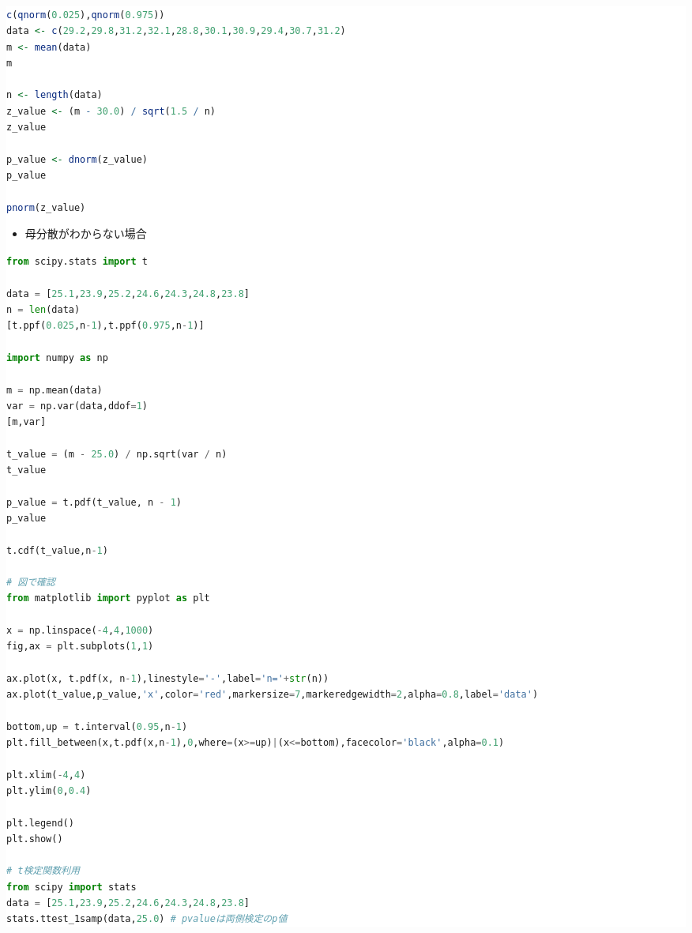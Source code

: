 ~~~r
c(qnorm(0.025),qnorm(0.975))
data <- c(29.2,29.8,31.2,32.1,28.8,30.1,30.9,29.4,30.7,31.2)
m <- mean(data)
m

n <- length(data)
z_value <- (m - 30.0) / sqrt(1.5 / n)
z_value

p_value <- dnorm(z_value)
p_value

pnorm(z_value)


~~~

* 母分散がわからない場合

~~~py
from scipy.stats import t

data = [25.1,23.9,25.2,24.6,24.3,24.8,23.8]
n = len(data)
[t.ppf(0.025,n-1),t.ppf(0.975,n-1)]

import numpy as np

m = np.mean(data)
var = np.var(data,ddof=1)
[m,var]

t_value = (m - 25.0) / np.sqrt(var / n)
t_value

p_value = t.pdf(t_value, n - 1)
p_value

t.cdf(t_value,n-1)

# 図で確認
from matplotlib import pyplot as plt

x = np.linspace(-4,4,1000)
fig,ax = plt.subplots(1,1)

ax.plot(x, t.pdf(x, n-1),linestyle='-',label='n='+str(n))
ax.plot(t_value,p_value,'x',color='red',markersize=7,markeredgewidth=2,alpha=0.8,label='data')

bottom,up = t.interval(0.95,n-1)
plt.fill_between(x,t.pdf(x,n-1),0,where=(x>=up)|(x<=bottom),facecolor='black',alpha=0.1)

plt.xlim(-4,4)
plt.ylim(0,0.4)

plt.legend()
plt.show()

# t検定関数利用
from scipy import stats
data = [25.1,23.9,25.2,24.6,24.3,24.8,23.8]
stats.ttest_1samp(data,25.0) # pvalueは両側検定のp値
~~~
